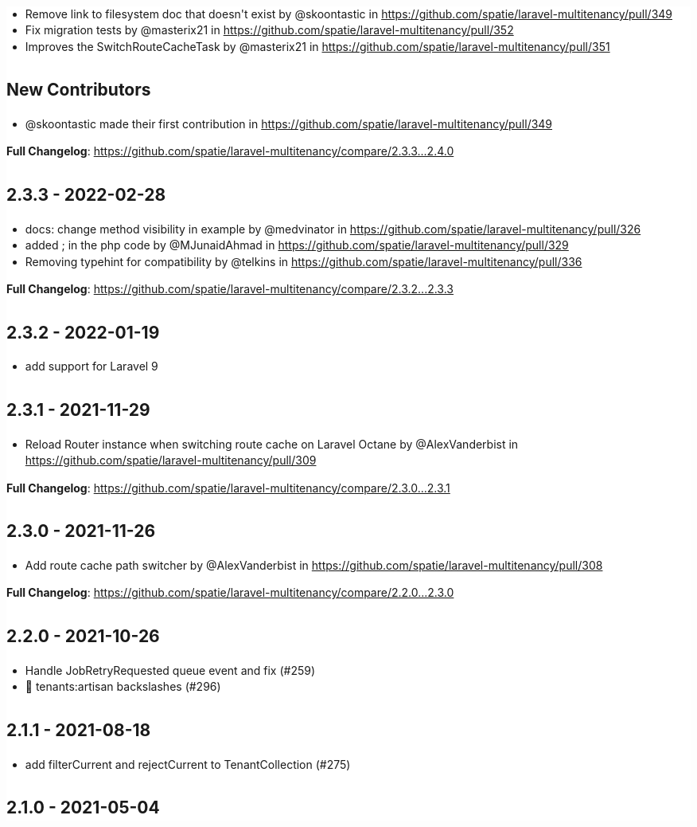 - Remove link to filesystem doc that doesn't exist by @skoontastic in https://github.com/spatie/laravel-multitenancy/pull/349
- Fix migration tests by @masterix21 in https://github.com/spatie/laravel-multitenancy/pull/352
- Improves the SwitchRouteCacheTask by @masterix21 in https://github.com/spatie/laravel-multitenancy/pull/351

## New Contributors

- @skoontastic made their first contribution in https://github.com/spatie/laravel-multitenancy/pull/349

**Full Changelog**: https://github.com/spatie/laravel-multitenancy/compare/2.3.3...2.4.0

## 2.3.3 - 2022-02-28

- docs: change method visibility in example by @medvinator in https://github.com/spatie/laravel-multitenancy/pull/326
- added ; in the php code by @MJunaidAhmad in https://github.com/spatie/laravel-multitenancy/pull/329
- Removing typehint for compatibility by @telkins in https://github.com/spatie/laravel-multitenancy/pull/336

**Full Changelog**: https://github.com/spatie/laravel-multitenancy/compare/2.3.2...2.3.3

## 2.3.2 - 2022-01-19

- add support for Laravel 9

## 2.3.1 - 2021-11-29

- Reload Router instance when switching route cache on Laravel Octane by @AlexVanderbist in https://github.com/spatie/laravel-multitenancy/pull/309

**Full Changelog**: https://github.com/spatie/laravel-multitenancy/compare/2.3.0...2.3.1

## 2.3.0 - 2021-11-26

- Add route cache path switcher by @AlexVanderbist in https://github.com/spatie/laravel-multitenancy/pull/308

**Full Changelog**: https://github.com/spatie/laravel-multitenancy/compare/2.2.0...2.3.0

## 2.2.0 - 2021-10-26

- Handle JobRetryRequested queue event and fix (#259)
- 🐛 tenants:artisan backslashes (#296)

## 2.1.1 - 2021-08-18

- add filterCurrent and rejectCurrent to TenantCollection (#275)

## 2.1.0 - 2021-05-04
